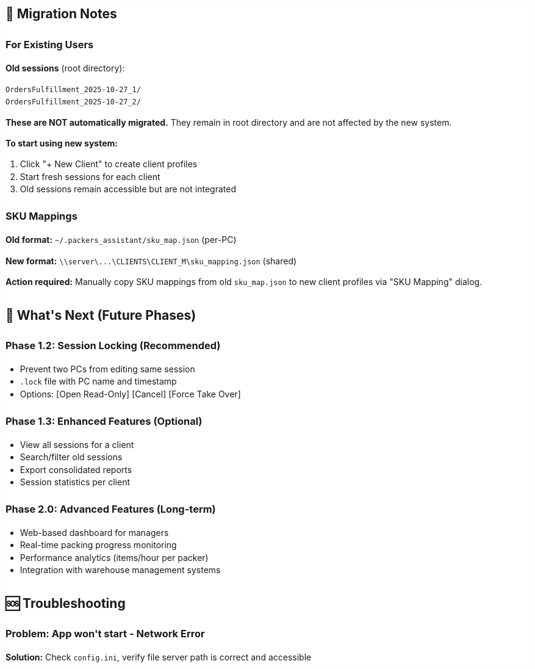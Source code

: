 ## 📝 Migration Notes

### **For Existing Users**

**Old sessions** (root directory):
```
OrdersFulfillment_2025-10-27_1/
OrdersFulfillment_2025-10-27_2/
```

**These are NOT automatically migrated.** They remain in root directory and are not affected by the new system.

**To start using new system:**
1. Click "+ New Client" to create client profiles
2. Start fresh sessions for each client
3. Old sessions remain accessible but are not integrated

### **SKU Mappings**

**Old format:** `~/.packers_assistant/sku_map.json` (per-PC)

**New format:** `\\server\...\CLIENTS\CLIENT_M\sku_mapping.json` (shared)

**Action required:** Manually copy SKU mappings from old `sku_map.json` to new client profiles via "SKU Mapping" dialog.

## 🚀 What's Next (Future Phases)

### **Phase 1.2: Session Locking** (Recommended)
- Prevent two PCs from editing same session
- `.lock` file with PC name and timestamp
- Options: [Open Read-Only] [Cancel] [Force Take Over]

### **Phase 1.3: Enhanced Features** (Optional)
- View all sessions for a client
- Search/filter old sessions
- Export consolidated reports
- Session statistics per client

### **Phase 2.0: Advanced Features** (Long-term)
- Web-based dashboard for managers
- Real-time packing progress monitoring
- Performance analytics (items/hour per packer)
- Integration with warehouse management systems

## 🆘 Troubleshooting

### **Problem: App won't start - Network Error**
**Solution:** Check `config.ini`, verify file server path is correct and accessible
